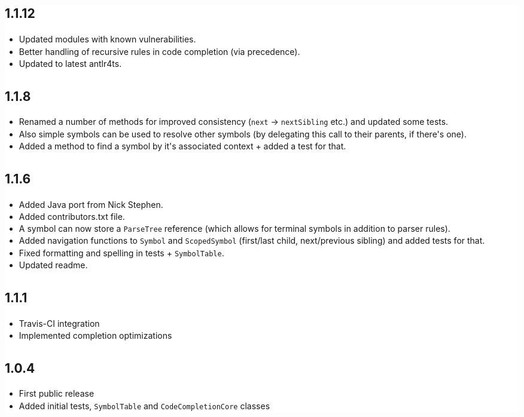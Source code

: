 ## 1.1.12
- Updated modules with known vulnerabilities.
- Better handling of recursive rules in code completion (via precedence).
- Updated to latest antlr4ts.

## 1.1.8
- Renamed a number of methods for improved consistency (`next` -> `nextSibling` etc.) and updated some tests.
- Also simple symbols can be used to resolve other symbols (by delegating this call to their parents, if there's one).
- Added a method to find a symbol by it's associated context + added a test for that.

## 1.1.6
- Added Java port from Nick Stephen.
- Added contributors.txt file.
- A symbol can now store a `ParseTree` reference (which allows for terminal symbols in addition to parser rules).
- Added navigation functions to `Symbol` and `ScopedSymbol` (first/last child, next/previous sibling) and added tests for that.
- Fixed formatting and spelling in tests + `SymbolTable`.
- Updated readme.

## 1.1.1
- Travis-CI integration
- Implemented completion optimizations

## 1.0.4
- First public release
- Added initial tests, `SymbolTable` and `CodeCompletionCore` classes
